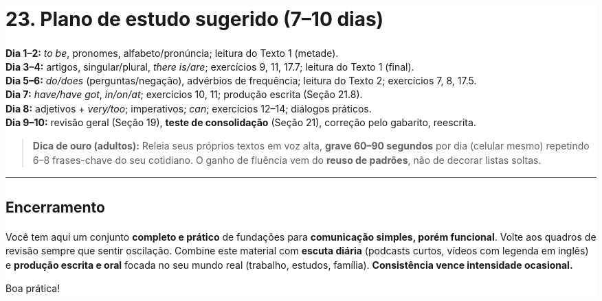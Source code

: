 
# 23. Plano de estudo sugerido (7–10 dias)

**Dia 1–2:** *to be*, pronomes, alfabeto/pronúncia; leitura do Texto 1 (metade).  
**Dia 3–4:** artigos, singular/plural, *there is/are*; exercícios 9, 11, 17.7; leitura do Texto 1 (final).  
**Dia 5–6:** *do/does* (perguntas/negação), advérbios de frequência; leitura do Texto 2; exercícios 7, 8, 17.5.  
**Dia 7:** *have/have got*, *in/on/at*; exercícios 10, 11; produção escrita (Seção 21.8).  
**Dia 8:** adjetivos + *very/too*; imperativos; *can*; exercícios 12–14; diálogos práticos.  
**Dia 9–10:** revisão geral (Seção 19), **teste de consolidação** (Seção 21), correção pelo gabarito, reescrita.

> **Dica de ouro (adultos):** Releia seus próprios textos em voz alta, **grave 60–90 segundos** por dia (celular mesmo) repetindo 6–8 frases-chave do seu cotidiano. O ganho de fluência vem do **reuso de padrões**, não de decorar listas soltas.

---

## Encerramento

Você tem aqui um conjunto **completo e prático** de fundações para **comunicação simples, porém funcional**. Volte aos quadros de revisão sempre que sentir oscilação. Combine este material com **escuta diária** (podcasts curtos, vídeos com legenda em inglês) e **produção escrita e oral** focada no seu mundo real (trabalho, estudos, família). **Consistência vence intensidade ocasional.**

Boa prática!